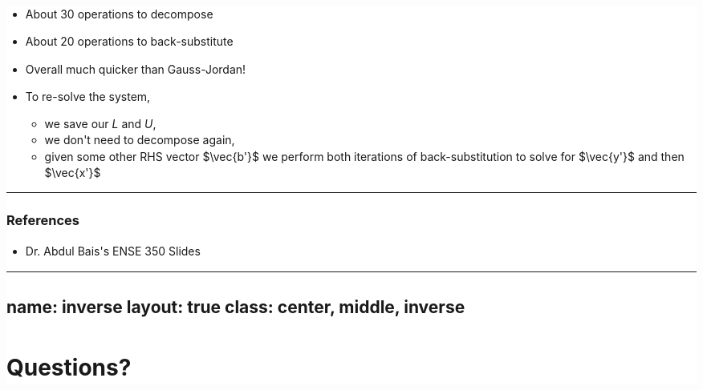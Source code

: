 - About 30 operations to decompose
- About 20 operations to back-substitute
- Overall much quicker than Gauss-Jordan!

- To re-solve the system, 
  - we save our $L$ and $U$, 
  - we don't need to decompose again, 
  - given some other RHS vector $\vec{b'}$ we perform both iterations of back-substitution to solve for $\vec{y'}$ and then $\vec{x'}$


---

### References

- Dr. Abdul Bais's ENSE 350 Slides
---

name: inverse
layout: true
class: center, middle, inverse
---
# Questions?
